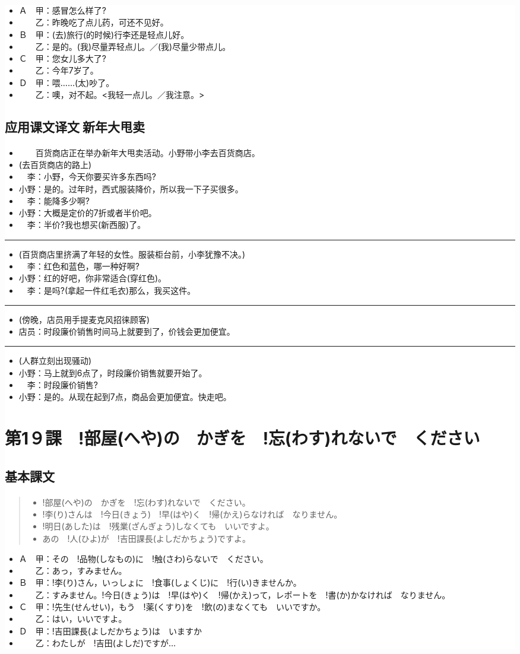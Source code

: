 * Ａ　甲：感冒怎么样了?
* 　　乙：昨晚吃了点儿药，可还不见好。
* Ｂ　甲：(去)旅行(的时候)行李还是轻点儿好。
* 　　乙：是的。(我)尽量弄轻点儿。／(我)尽量少带点儿。
* Ｃ　甲：您女儿多大了?
* 　　乙：今年7岁了。
* Ｄ　甲：喂……(太)吵了。
* 　　乙：噢，对不起。<我轻一点儿。／我注意。>

## 应用课文译文 新年大甩卖
* 　　百货商店正在举办新年大甩卖活动。小野带小李去百货商店。
* (去百货商店的路上)
* 　李：小野，今天你要买许多东西吗?
* 小野：是的。过年时，西式服装降价，所以我一下子买很多。
* 　李：能降多少啊?
* 小野：大概是定价的7折或者半价吧。
* 　李：半价?我也想买(新西服)了。

---

* (百货商店里挤满了年轻的女性。服装柜台前，小李犹豫不决。)
* 　李：红色和蓝色，哪一种好啊?
* 小野：红的好吧，你非常适合(穿红色)。
* 　李：是吗?(拿起一件红毛衣)那么，我买这件。

---

* (傍晚，店员用手提麦克风招徕顾客)
* 店员：时段廉价销售时间马上就要到了，价钱会更加便宜。

---

* (人群立刻出现骚动)
* 小野：马上就到6点了，时段廉价销售就要开始了。
* 　李：时段廉价销售?
* 小野：是的。从现在起到7点，商品会更加便宜。快走吧。

</div>

<div id="l19" class="lesson" markdown="1">
<div class="japan" markdown="1">
 
# 第1９課　!部屋(へや)の　かぎを　!忘(わす)れないで　ください
## 基本課文
> * !部屋(へや)の　かぎを　!忘(わす)れないで　ください。
> * !李(り)さんは　!今日(きょう)　!早(はや)く　!帰(かえ)らなければ　なりません。
> * !明日(あした)は　!残業(ざんぎょう)しなくても　いいですよ。
> * あの　!人(ひよ)が　!吉田課長(よしだかちょう)ですよ。

* Ａ　甲：その　!品物(しなもの)に　!触(さわ)らないで　ください。
* 　　乙：あっ，すみません。
* Ｂ　甲：!李(り)さん，いっしょに　!食事(しょくじ)に　!行(い)きませんか。
* 　　乙：すみません。!今日(きょう)は　!早(はや)く　!帰(かえ)って，レポートを　!書(か)かなければ　なりません。
* Ｃ　甲：!先生(せんせい)，もう　!薬(くすり)を　!飲(の)まなくても　いいですか。
* 　　乙：はい，いいですよ。
* Ｄ　甲：!吉田課長(よしだかちょう)は　いますか
* 　　乙：わたしが　!吉田(よしだ)ですが…
